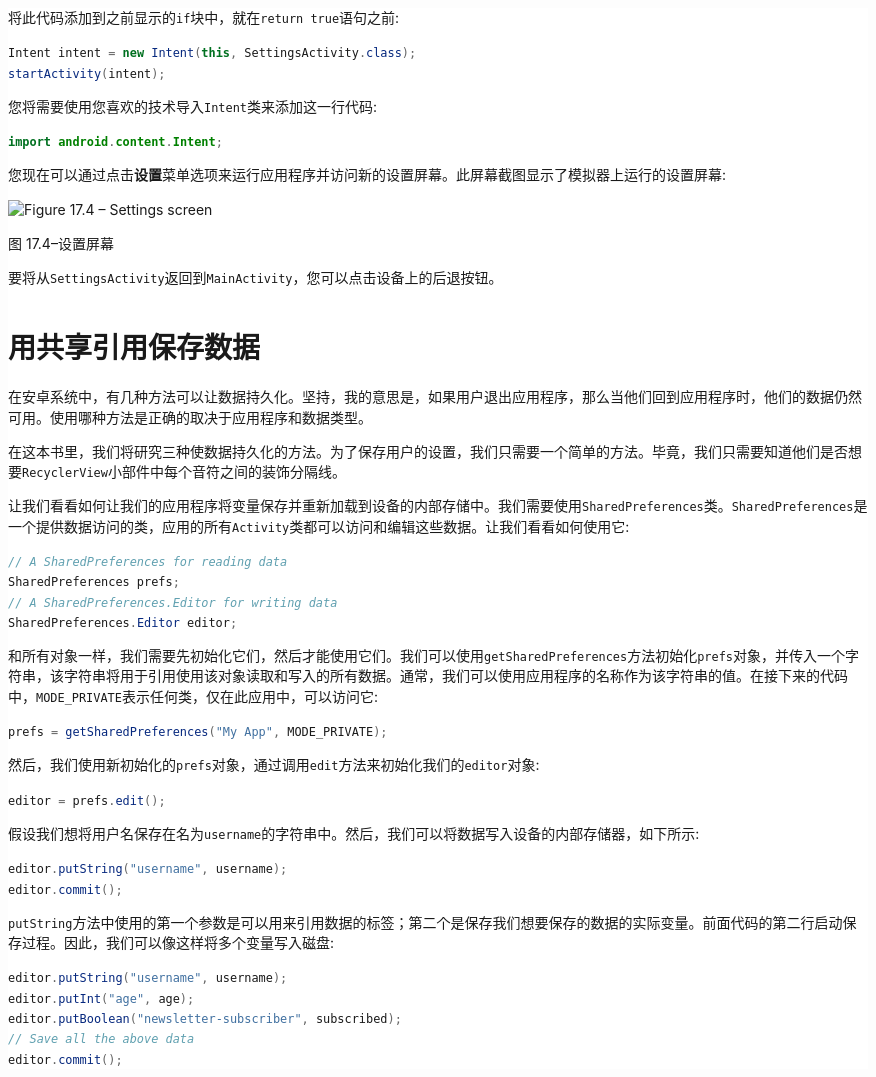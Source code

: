 将此代码添加到之前显示的`if`块中，就在`return true`语句之前:

```java
Intent intent = new Intent(this, SettingsActivity.class);
startActivity(intent);
```

您将需要使用您喜欢的技术导入`Intent`类来添加这一行代码:

```java
import android.content.Intent;
```

您现在可以通过点击**设置**菜单选项来运行应用程序并访问新的设置屏幕。此屏幕截图显示了模拟器上运行的设置屏幕:

![Figure 17.4 – Settings screen ](image/Figure_17.4_B16773.jpg)

图 17.4–设置屏幕

要将从`SettingsActivity`返回到`MainActivity`，您可以点击设备上的后退按钮。

# 用共享引用保存数据

在安卓系统中，有几种方法可以让数据持久化。坚持，我的意思是，如果用户退出应用程序，那么当他们回到应用程序时，他们的数据仍然可用。使用哪种方法是正确的取决于应用程序和数据类型。

在这本书里，我们将研究三种使数据持久化的方法。为了保存用户的设置，我们只需要一个简单的方法。毕竟，我们只需要知道他们是否想要`RecyclerView`小部件中每个音符之间的装饰分隔线。

让我们看看如何让我们的应用程序将变量保存并重新加载到设备的内部存储中。我们需要使用`SharedPreferences`类。`SharedPreferences`是一个提供数据访问的类，应用的所有`Activity`类都可以访问和编辑这些数据。让我们看看如何使用它:

```java
// A SharedPreferences for reading data
SharedPreferences prefs;
// A SharedPreferences.Editor for writing data
SharedPreferences.Editor editor; 
```

和所有对象一样，我们需要先初始化它们，然后才能使用它们。我们可以使用`getSharedPreferences`方法初始化`prefs`对象，并传入一个字符串，该字符串将用于引用使用该对象读取和写入的所有数据。通常，我们可以使用应用程序的名称作为该字符串的值。在接下来的代码中，`MODE_PRIVATE`表示任何类，仅在此应用中，可以访问它:

```java
prefs = getSharedPreferences("My App", MODE_PRIVATE);
```

然后，我们使用新初始化的`prefs`对象，通过调用`edit`方法来初始化我们的`editor`对象:

```java
editor = prefs.edit();
```

假设我们想将用户名保存在名为`username`的字符串中。然后，我们可以将数据写入设备的内部存储器，如下所示:

```java
editor.putString("username", username);
editor.commit();
```

`putString`方法中使用的第一个参数是可以用来引用数据的标签；第二个是保存我们想要保存的数据的实际变量。前面代码的第二行启动保存过程。因此，我们可以像这样将多个变量写入磁盘:

```java
editor.putString("username", username);
editor.putInt("age", age);
editor.putBoolean("newsletter-subscriber", subscribed);
// Save all the above data
editor.commit();
```
